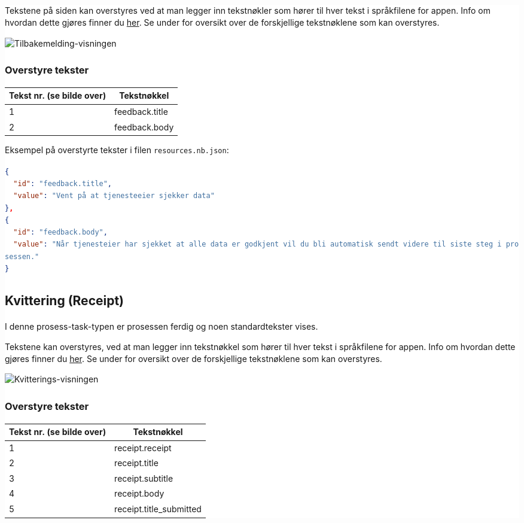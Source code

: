 Tekstene på siden kan overstyres ved at man legger inn tekstnøkler som hører til hver tekst i språkfilene for appen. Info om hvordan dette gjøres finner du [her](../../../ux/texts). Se under for oversikt over de forskjellige tekstnøklene som kan overstyres.

![Tilbakemelding-visningen](feedback-default.png "Tekster som kan endres/overstyres i tilbakemelding-visningen")

### Overstyre tekster

| Tekst nr. (se bilde over) | Tekstnøkkel       |
| ------------------------- | ----------------- |
| 1                         | feedback.title    |
| 2                         | feedback.body     |

Eksempel på overstyrte tekster i filen `resources.nb.json`:

```json
{
  "id": "feedback.title",
  "value": "Vent på at tjenesteeier sjekker data"
},
{
  "id": "feedback.body",
  "value": "Når tjenesteier har sjekket at alle data er godkjent vil du bli automatisk sendt videre til siste steg i prosessen."
}
```

## Kvittering (Receipt)
I denne prosess-task-typen er prosessen ferdig og noen standardtekster vises. 

Tekstene kan overstyres, ved at man legger inn tekstnøkkel som hører til hver tekst i språkfilene for appen. Info
om hvordan dette gjøres finner du [her](../../../ux/texts). Se under for oversikt over de forskjellige tekstnøklene som kan
overstyres.

![Kvitterings-visningen](receipt-step.png "Tekster som kan endres/overstyres i kvitterings-visningen")

### Overstyre tekster

| Tekst nr. (se bilde over) | Tekstnøkkel             |
|---------------------------|-------------------------|
| 1                         | receipt.receipt         |
| 2                         | receipt.title           |
| 3                         | receipt.subtitle        |
| 4                         | receipt.body            |
| 5                         | receipt.title_submitted |
